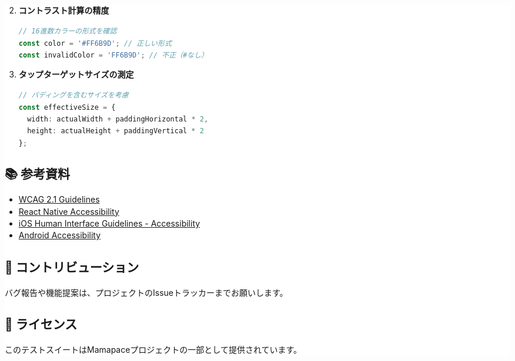 2. **コントラスト計算の精度**
   ```typescript
   // 16進数カラーの形式を確認
   const color = '#FF6B9D'; // 正しい形式
   const invalidColor = 'FF6B9D'; // 不正（#なし）
   ```

3. **タップターゲットサイズの測定**
   ```typescript
   // パディングを含むサイズを考慮
   const effectiveSize = {
     width: actualWidth + paddingHorizontal * 2,
     height: actualHeight + paddingVertical * 2
   };
   ```

## 📚 参考資料

- [WCAG 2.1 Guidelines](https://www.w3.org/WAI/WCAG21/quickref/)
- [React Native Accessibility](https://reactnative.dev/docs/accessibility)
- [iOS Human Interface Guidelines - Accessibility](https://developer.apple.com/design/human-interface-guidelines/accessibility)
- [Android Accessibility](https://developer.android.com/guide/topics/ui/accessibility)

## 🤝 コントリビューション

バグ報告や機能提案は、プロジェクトのIssueトラッカーまでお願いします。

## 📄 ライセンス

このテストスイートはMamapaceプロジェクトの一部として提供されています。
